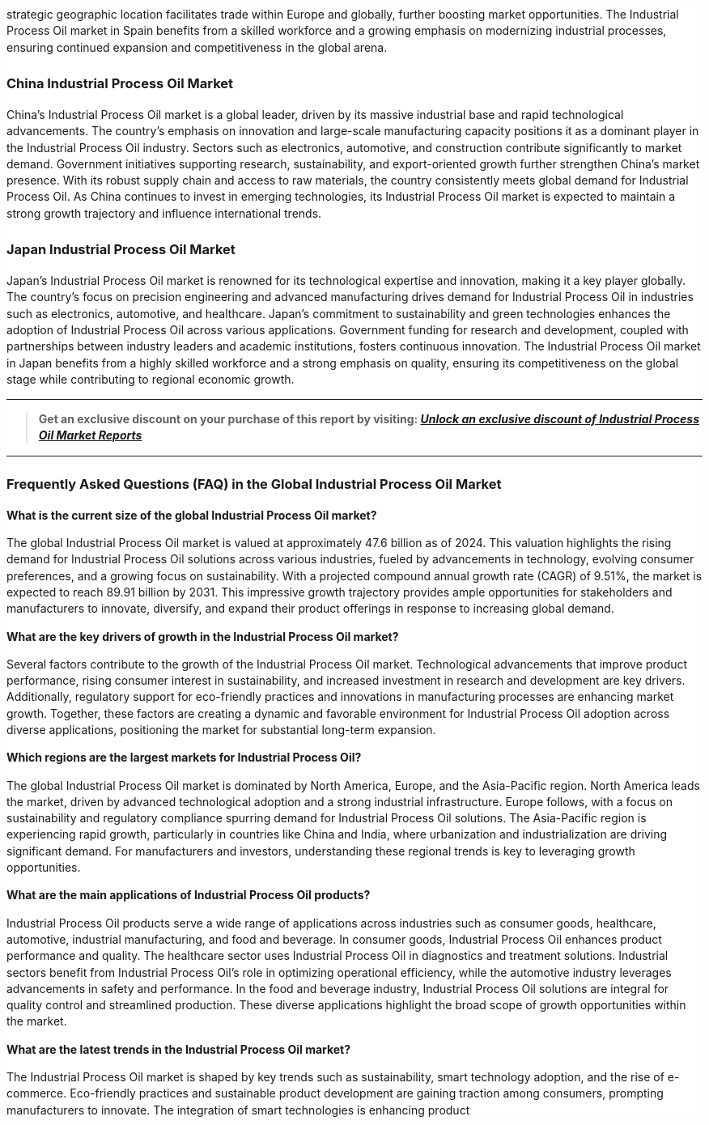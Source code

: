 strategic geographic location facilitates trade within Europe and globally, further boosting market opportunities. The Industrial Process Oil market in Spain benefits from a skilled workforce and a growing emphasis on modernizing industrial processes, ensuring continued expansion and competitiveness in the global arena.</p><h3>China Industrial Process Oil Market</h3><p>China&rsquo;s Industrial Process Oil market is a global leader, driven by its massive industrial base and rapid technological advancements. The country&rsquo;s emphasis on innovation and large-scale manufacturing capacity positions it as a dominant player in the Industrial Process Oil industry. Sectors such as electronics, automotive, and construction contribute significantly to market demand. Government initiatives supporting research, sustainability, and export-oriented growth further strengthen China&rsquo;s market presence. With its robust supply chain and access to raw materials, the country consistently meets global demand for Industrial Process Oil. As China continues to invest in emerging technologies, its Industrial Process Oil market is expected to maintain a strong growth trajectory and influence international trends.</p><h3>Japan Industrial Process Oil Market</h3><p>Japan&rsquo;s Industrial Process Oil market is renowned for its technological expertise and innovation, making it a key player globally. The country&rsquo;s focus on precision engineering and advanced manufacturing drives demand for Industrial Process Oil in industries such as electronics, automotive, and healthcare. Japan&rsquo;s commitment to sustainability and green technologies enhances the adoption of Industrial Process Oil across various applications. Government funding for research and development, coupled with partnerships between industry leaders and academic institutions, fosters continuous innovation. The Industrial Process Oil market in Japan benefits from a highly skilled workforce and a strong emphasis on quality, ensuring its competitiveness on the global stage while contributing to regional economic growth.</p><hr /><blockquote><p><strong>Get an exclusive discount on your purchase of this report by visiting: <em><a href="://marketresearchpulse.com/ask-for-discount/144113?utm_source=Github&amp;utm_medium=023">Unlock an exclusive discount of Industrial Process Oil Market Reports</a></em>&nbsp;</strong></p></blockquote><hr /><h3>Frequently Asked Questions (FAQ) in the Global Industrial Process Oil Market</h3><p><strong>What is the current size of the global Industrial Process Oil market?</strong></p><p>The global Industrial Process Oil market is valued at approximately 47.6 billion as of 2024. This valuation highlights the rising demand for Industrial Process Oil solutions across various industries, fueled by advancements in technology, evolving consumer preferences, and a growing focus on sustainability. With a projected compound annual growth rate (CAGR) of 9.51%, the market is expected to reach 89.91 billion by 2031. This impressive growth trajectory provides ample opportunities for stakeholders and manufacturers to innovate, diversify, and expand their product offerings in response to increasing global demand.</p><p><strong>What are the key drivers of growth in the Industrial Process Oil market?</strong></p><p>Several factors contribute to the growth of the Industrial Process Oil market. Technological advancements that improve product performance, rising consumer interest in sustainability, and increased investment in research and development are key drivers. Additionally, regulatory support for eco-friendly practices and innovations in manufacturing processes are enhancing market growth. Together, these factors are creating a dynamic and favorable environment for Industrial Process Oil adoption across diverse applications, positioning the market for substantial long-term expansion.</p><p><strong>Which regions are the largest markets for Industrial Process Oil?</strong></p><p>The global Industrial Process Oil market is dominated by North America, Europe, and the Asia-Pacific region. North America leads the market, driven by advanced technological adoption and a strong industrial infrastructure. Europe follows, with a focus on sustainability and regulatory compliance spurring demand for Industrial Process Oil solutions. The Asia-Pacific region is experiencing rapid growth, particularly in countries like China and India, where urbanization and industrialization are driving significant demand. For manufacturers and investors, understanding these regional trends is key to leveraging growth opportunities.</p><p><strong>What are the main applications of Industrial Process Oil products?</strong></p><p>Industrial Process Oil products serve a wide range of applications across industries such as consumer goods, healthcare, automotive, industrial manufacturing, and food and beverage. In consumer goods, Industrial Process Oil enhances product performance and quality. The healthcare sector uses Industrial Process Oil in diagnostics and treatment solutions. Industrial sectors benefit from Industrial Process Oil&rsquo;s role in optimizing operational efficiency, while the automotive industry leverages advancements in safety and performance. In the food and beverage industry, Industrial Process Oil solutions are integral for quality control and streamlined production. These diverse applications highlight the broad scope of growth opportunities within the market.</p><p><strong>What are the latest trends in the Industrial Process Oil market?</strong></p><p>The Industrial Process Oil market is shaped by key trends such as sustainability, smart technology adoption, and the rise of e-commerce. Eco-friendly practices and sustainable product development are gaining traction among consumers, prompting manufacturers to innovate. The integration of smart technologies is enhancing product